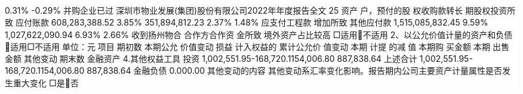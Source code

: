 0.31%
-0.29%
并购企业已过
深圳市物业发展(集团)股份有限公司2022年年度报告全文
25
资产
户，预付的股
权收购款转长
期股权投资所
致
应付账款
608,283,388.52
3.85%
351,894,812.23
2.37%
1.48%
应支付工程款
增加所致
其他应付款
1,515,085,832.45
9.59%
1,027,622,090.94
6.93%
2.66%
收到扬州物合
合作方合作资
金所致
境外资产占比较高
□适用不适用
2、以公允价值计量的资产和负债
适用□不适用
单位：元
项目
期初数
本期公允
价值变动
损益
计入权益的
累计公允价
值变动
本期
计提
的减
值
本期购
买金额
本期
出售
金额
其他变动
期末数
金融资产
4.其他权益工具
投资
1,002,551.95-168,720.1154,006.80
887,838.64
上述合计
1,002,551.95-168,720.1154,006.80
887,838.64
金融负债
0.000.00
其他变动的内容
其他变动系汇率变化影响。报告期内公司主要资产计量属性是否发生重大变化
□是否